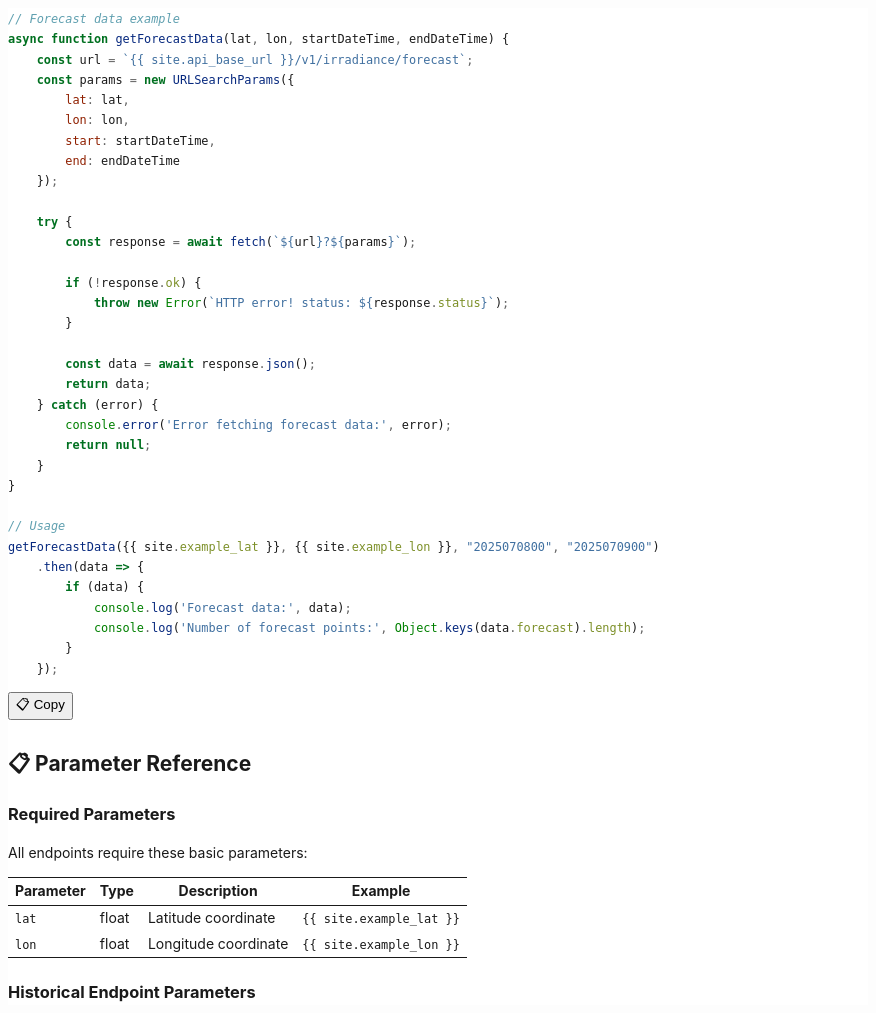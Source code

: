```javascript
// Forecast data example
async function getForecastData(lat, lon, startDateTime, endDateTime) {
    const url = `{{ site.api_base_url }}/v1/irradiance/forecast`;
    const params = new URLSearchParams({
        lat: lat,
        lon: lon,
        start: startDateTime,
        end: endDateTime
    });
    
    try {
        const response = await fetch(`${url}?${params}`);
        
        if (!response.ok) {
            throw new Error(`HTTP error! status: ${response.status}`);
        }
        
        const data = await response.json();
        return data;
    } catch (error) {
        console.error('Error fetching forecast data:', error);
        return null;
    }
}

// Usage
getForecastData({{ site.example_lat }}, {{ site.example_lon }}, "2025070800", "2025070900")
    .then(data => {
        if (data) {
            console.log('Forecast data:', data);
            console.log('Number of forecast points:', Object.keys(data.forecast).length);
        }
    });
```

<button class="copy-btn" onclick="copyToClipboard(this.previousElementSibling.textContent)">📋 Copy</button>

## 📋 Parameter Reference

### Required Parameters

All endpoints require these basic parameters:

| Parameter | Type | Description | Example |
|-----------|------|-------------|---------|
| `lat` | float | Latitude coordinate | `{{ site.example_lat }}` |
| `lon` | float | Longitude coordinate | `{{ site.example_lon }}` |

### Historical Endpoint Parameters
